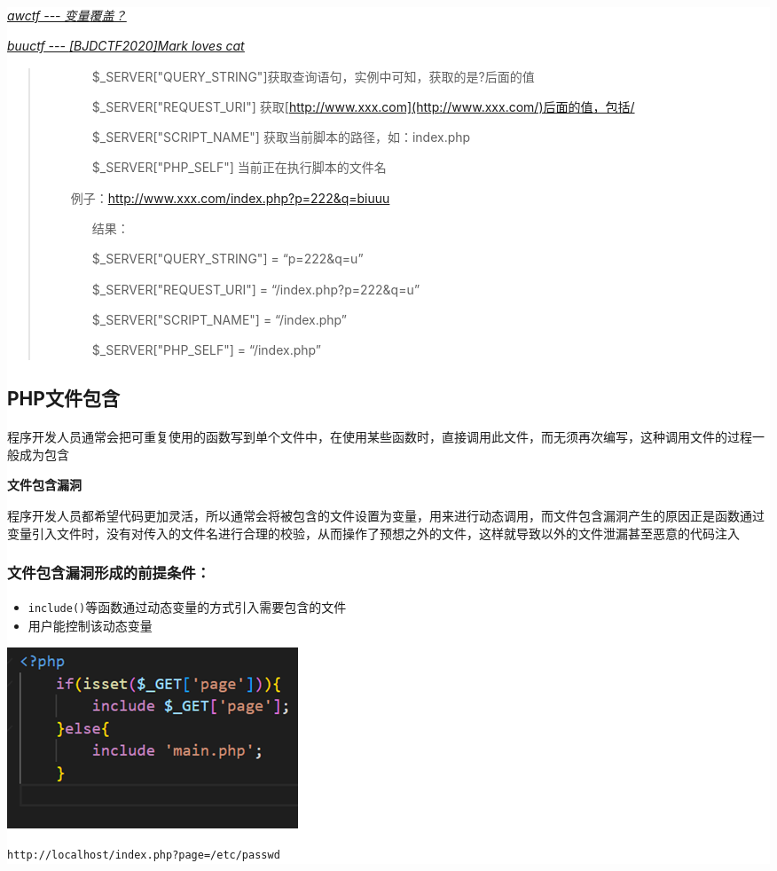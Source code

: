 [*<u>awctf --- 变量覆盖？</u>*](https://awctf.com/challenges#%E5%8F%98%E9%87%8F%E8%A6%86%E7%9B%96%EF%BC%9F-56)

*<u>buuctf --- [[BJDCTF2020]Mark loves cat](https://buuoj.cn/challenges#[BJDCTF2020]Mark%20loves%20cat)</u>*

>　　　　$_SERVER["QUERY_STRING"]获取查询语句，实例中可知，获取的是?后面的值
>
>　　　　$_SERVER["REQUEST_URI"] 获取[http://www.xxx.com](http://www.xxx.com/)后面的值，包括/
>
>　　　　$_SERVER["SCRIPT_NAME"] 获取当前脚本的路径，如：index.php
>
>　　　　$_SERVER["PHP_SELF"] 当前正在执行脚本的文件名
>
>　　​		例子：http://www.xxx.com/index.php?p=222&q=biuuu
>
>　　　　结果：
>
>　　　　$_SERVER["QUERY_STRING"] = “p=222&q=u”
>
>　　　　$_SERVER["REQUEST_URI"] = “/index.php?p=222&q=u”
>
>　　　　$_SERVER["SCRIPT_NAME"] = “/index.php”
>
>　　　　$_SERVER["PHP_SELF"] = “/index.php”

## PHP文件包含

程序开发人员通常会把可重复使用的函数写到单个文件中，在使用某些函数时，直接调用此文件，而无须再次编写，这种调用文件的过程一般成为包含

**文件包含漏洞**

程序开发人员都希望代码更加灵活，所以通常会将被包含的文件设置为变量，用来进行动态调用，而文件包含漏洞产生的原因正是函数通过变量引入文件时，没有对传入的文件名进行合理的校验，从而操作了预想之外的文件，这样就导致以外的文件泄漏甚至恶意的代码注入

### **文件包含漏洞形成的前提条件：**

- `include()`等函数通过动态变量的方式引入需要包含的文件
- 用户能控制该动态变量

![image-20230810165933802](CTF_web.assets/image-20230810165933802.png)

`http://localhost/index.php?page=/etc/passwd`
